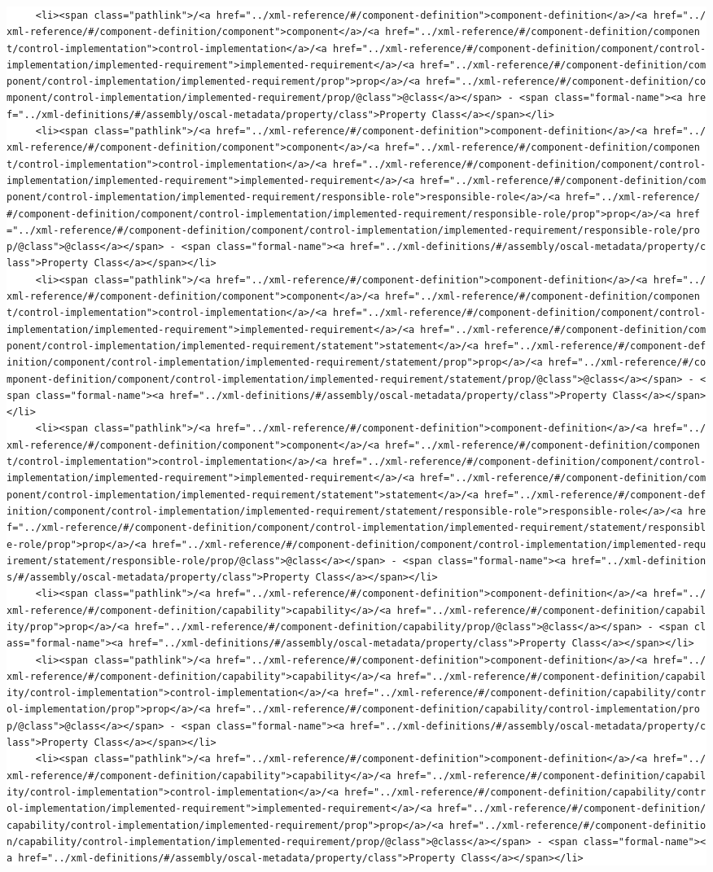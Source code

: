          <li><span class="pathlink">/<a href="../xml-reference/#/component-definition">component-definition</a>/<a href="../xml-reference/#/component-definition/component">component</a>/<a href="../xml-reference/#/component-definition/component/control-implementation">control-implementation</a>/<a href="../xml-reference/#/component-definition/component/control-implementation/implemented-requirement">implemented-requirement</a>/<a href="../xml-reference/#/component-definition/component/control-implementation/implemented-requirement/prop">prop</a>/<a href="../xml-reference/#/component-definition/component/control-implementation/implemented-requirement/prop/@class">@class</a></span> - <span class="formal-name"><a href="../xml-definitions/#/assembly/oscal-metadata/property/class">Property Class</a></span></li>
         <li><span class="pathlink">/<a href="../xml-reference/#/component-definition">component-definition</a>/<a href="../xml-reference/#/component-definition/component">component</a>/<a href="../xml-reference/#/component-definition/component/control-implementation">control-implementation</a>/<a href="../xml-reference/#/component-definition/component/control-implementation/implemented-requirement">implemented-requirement</a>/<a href="../xml-reference/#/component-definition/component/control-implementation/implemented-requirement/responsible-role">responsible-role</a>/<a href="../xml-reference/#/component-definition/component/control-implementation/implemented-requirement/responsible-role/prop">prop</a>/<a href="../xml-reference/#/component-definition/component/control-implementation/implemented-requirement/responsible-role/prop/@class">@class</a></span> - <span class="formal-name"><a href="../xml-definitions/#/assembly/oscal-metadata/property/class">Property Class</a></span></li>
         <li><span class="pathlink">/<a href="../xml-reference/#/component-definition">component-definition</a>/<a href="../xml-reference/#/component-definition/component">component</a>/<a href="../xml-reference/#/component-definition/component/control-implementation">control-implementation</a>/<a href="../xml-reference/#/component-definition/component/control-implementation/implemented-requirement">implemented-requirement</a>/<a href="../xml-reference/#/component-definition/component/control-implementation/implemented-requirement/statement">statement</a>/<a href="../xml-reference/#/component-definition/component/control-implementation/implemented-requirement/statement/prop">prop</a>/<a href="../xml-reference/#/component-definition/component/control-implementation/implemented-requirement/statement/prop/@class">@class</a></span> - <span class="formal-name"><a href="../xml-definitions/#/assembly/oscal-metadata/property/class">Property Class</a></span></li>
         <li><span class="pathlink">/<a href="../xml-reference/#/component-definition">component-definition</a>/<a href="../xml-reference/#/component-definition/component">component</a>/<a href="../xml-reference/#/component-definition/component/control-implementation">control-implementation</a>/<a href="../xml-reference/#/component-definition/component/control-implementation/implemented-requirement">implemented-requirement</a>/<a href="../xml-reference/#/component-definition/component/control-implementation/implemented-requirement/statement">statement</a>/<a href="../xml-reference/#/component-definition/component/control-implementation/implemented-requirement/statement/responsible-role">responsible-role</a>/<a href="../xml-reference/#/component-definition/component/control-implementation/implemented-requirement/statement/responsible-role/prop">prop</a>/<a href="../xml-reference/#/component-definition/component/control-implementation/implemented-requirement/statement/responsible-role/prop/@class">@class</a></span> - <span class="formal-name"><a href="../xml-definitions/#/assembly/oscal-metadata/property/class">Property Class</a></span></li>
         <li><span class="pathlink">/<a href="../xml-reference/#/component-definition">component-definition</a>/<a href="../xml-reference/#/component-definition/capability">capability</a>/<a href="../xml-reference/#/component-definition/capability/prop">prop</a>/<a href="../xml-reference/#/component-definition/capability/prop/@class">@class</a></span> - <span class="formal-name"><a href="../xml-definitions/#/assembly/oscal-metadata/property/class">Property Class</a></span></li>
         <li><span class="pathlink">/<a href="../xml-reference/#/component-definition">component-definition</a>/<a href="../xml-reference/#/component-definition/capability">capability</a>/<a href="../xml-reference/#/component-definition/capability/control-implementation">control-implementation</a>/<a href="../xml-reference/#/component-definition/capability/control-implementation/prop">prop</a>/<a href="../xml-reference/#/component-definition/capability/control-implementation/prop/@class">@class</a></span> - <span class="formal-name"><a href="../xml-definitions/#/assembly/oscal-metadata/property/class">Property Class</a></span></li>
         <li><span class="pathlink">/<a href="../xml-reference/#/component-definition">component-definition</a>/<a href="../xml-reference/#/component-definition/capability">capability</a>/<a href="../xml-reference/#/component-definition/capability/control-implementation">control-implementation</a>/<a href="../xml-reference/#/component-definition/capability/control-implementation/implemented-requirement">implemented-requirement</a>/<a href="../xml-reference/#/component-definition/capability/control-implementation/implemented-requirement/prop">prop</a>/<a href="../xml-reference/#/component-definition/capability/control-implementation/implemented-requirement/prop/@class">@class</a></span> - <span class="formal-name"><a href="../xml-definitions/#/assembly/oscal-metadata/property/class">Property Class</a></span></li>